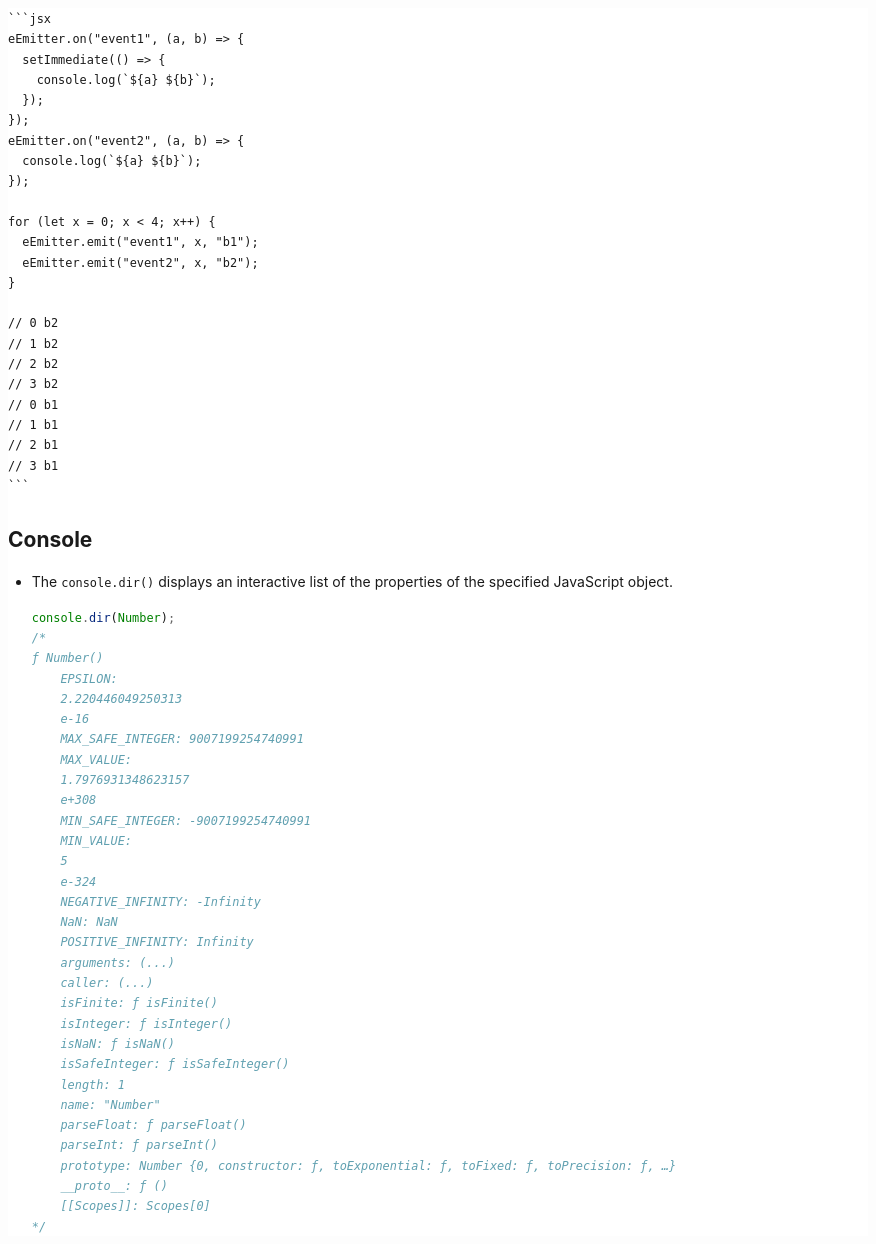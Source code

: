     ```jsx
    eEmitter.on("event1", (a, b) => {
      setImmediate(() => {
        console.log(`${a} ${b}`);
      });
    });
    eEmitter.on("event2", (a, b) => {
      console.log(`${a} ${b}`);
    });

    for (let x = 0; x < 4; x++) {
      eEmitter.emit("event1", x, "b1");
      eEmitter.emit("event2", x, "b2");
    }

    // 0 b2
    // 1 b2
    // 2 b2
    // 3 b2
    // 0 b1
    // 1 b1
    // 2 b1
    // 3 b1
    ```


## Console

- The `console.dir()` displays an interactive list of the properties of the specified JavaScript object.

    ```jsx
    console.dir(Number);
    /*
    ƒ Number()
    	EPSILON:
    	2.220446049250313
    	e-16
    	MAX_SAFE_INTEGER: 9007199254740991
    	MAX_VALUE:
    	1.7976931348623157
    	e+308
    	MIN_SAFE_INTEGER: -9007199254740991
    	MIN_VALUE:
    	5
    	e-324
    	NEGATIVE_INFINITY: -Infinity
    	NaN: NaN
    	POSITIVE_INFINITY: Infinity
    	arguments: (...)
    	caller: (...)
    	isFinite: ƒ isFinite()
    	isInteger: ƒ isInteger()
    	isNaN: ƒ isNaN()
    	isSafeInteger: ƒ isSafeInteger()
    	length: 1
    	name: "Number"
    	parseFloat: ƒ parseFloat()
    	parseInt: ƒ parseInt()
    	prototype: Number {0, constructor: ƒ, toExponential: ƒ, toFixed: ƒ, toPrecision: ƒ, …}
    	__proto__: ƒ ()
    	[[Scopes]]: Scopes[0]
    */
    ```
